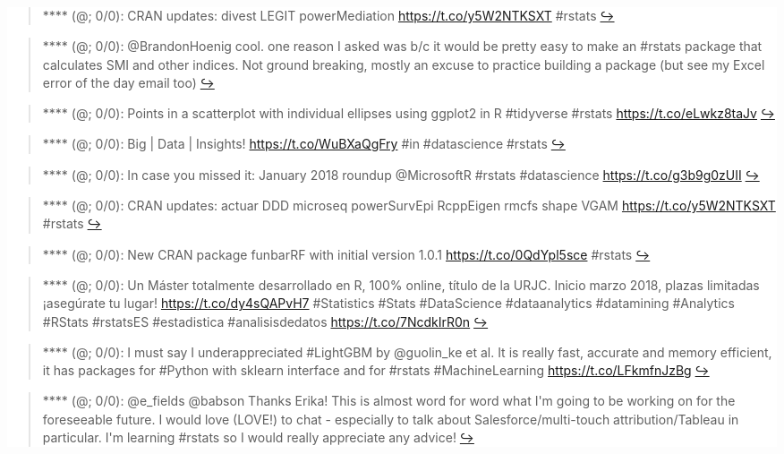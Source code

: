 


> **** (@; 0/0): CRAN updates: divest LEGIT powerMediation https://t.co/y5W2NTKSXT #rstats  [&#8618;](https://twitter.com/dataandme/status/961299065312071681)




> **** (@; 0/0): @BrandonHoenig cool.  one reason I asked was b/c it would be pretty easy to make an #rstats package that calculates SMI and other indices.  Not ground breaking, mostly an excuse to practice building a package (but see my Excel error of the day email too)  [&#8618;](https://twitter.com/dataandme/status/961294564299542529)




> **** (@; 0/0): Points in a scatterplot with individual ellipses using ggplot2 in R #tidyverse #rstats https://t.co/eLwkz8taJv  [&#8618;](https://twitter.com/dataandme/status/961287742226300929)




> **** (@; 0/0): Big | Data | Insights! https://t.co/WuBXaQgFry
#in #datascience #rstats  [&#8618;](https://twitter.com/dataandme/status/961286734049837056)




> **** (@; 0/0): In case you missed it: January 2018 roundup @MicrosoftR #rstats #datascience https://t.co/g3b9g0zUII  [&#8618;](https://twitter.com/dataandme/status/961285388206718976)




> **** (@; 0/0): CRAN updates: actuar DDD microseq powerSurvEpi RcppEigen rmcfs shape VGAM https://t.co/y5W2NTKSXT #rstats  [&#8618;](https://twitter.com/dataandme/status/961284067600797696)




> **** (@; 0/0): New CRAN package funbarRF with initial version 1.0.1 https://t.co/0QdYpl5sce #rstats  [&#8618;](https://twitter.com/dataandme/status/961283959731650560)




> **** (@; 0/0): Un Máster totalmente desarrollado en R, 100% online, título de la URJC. Inicio marzo 2018, plazas limitadas ¡asegúrate tu lugar! https://t.co/dy4sQAPvH7  #Statistics #Stats #DataScience #dataanalytics #datamining #Analytics #RStats #rstatsES #estadistica #analisisdedatos https://t.co/7NcdkIrR0n  [&#8618;](https://twitter.com/dataandme/status/961283825362972672)




> **** (@; 0/0): I must say I underappreciated #LightGBM by @guolin_ke et al. It is really fast, accurate and memory efficient, it has packages for #Python with sklearn interface and for #rstats #MachineLearning https://t.co/LFkmfnJzBg  [&#8618;](https://twitter.com/dataandme/status/961281187208683528)




> **** (@; 0/0): @e_fields @babson Thanks Erika! This is almost word for word what I'm going to be working on for the foreseeable future. I would love (LOVE!) to chat - especially to talk about Salesforce/multi-touch attribution/Tableau in particular. I'm learning #rstats so I would really appreciate any advice!  [&#8618;](https://twitter.com/dataandme/status/961277419121463302)


